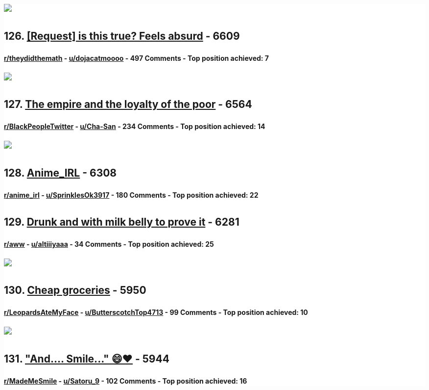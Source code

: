 <a href="https://i.redd.it/pxrwfci9wxbf1.gif"><img src="https://b.thumbs.redditmedia.com/8sbVIUzvuB19y2LNI8px9qFK-0OwNe3aPF4-KZ5FjoU.jpg"></img></a>

## 126. [[Request] is this true? Feels absurd](http://reddit.com/r/theydidthemath/comments/1lw0zka/request_is_this_true_feels_absurd/) - 6609
#### [r/theydidthemath](http://reddit.com/r/theydidthemath) - [u/dojacatmoooo](http://reddit.com/u/dojacatmoooo) - 497 Comments - Top position achieved: 7

<a href="https://i.redd.it/dtymp78wfybf1.jpeg"><img src="https://a.thumbs.redditmedia.com/dVivT47AABVgxzs9Lxzy_ErYUwGpMsXtwKFvqxFvD50.jpg"></img></a>

## 127. [The empire and the loyalty of the poor](http://reddit.com/r/BlackPeopleTwitter/comments/1lvkwqs/the_empire_and_the_loyalty_of_the_poor/) - 6564
#### [r/BlackPeopleTwitter](http://reddit.com/r/BlackPeopleTwitter) - [u/Cha-San](http://reddit.com/u/Cha-San) - 234 Comments - Top position achieved: 14

<a href="https://i.redd.it/6ly90sml4vbf1.jpeg"><img src="https://b.thumbs.redditmedia.com/x9-LdkKkXXe8-BA4utKiUhsmsDC1zkH84xbVEbhEunY.jpg"></img></a>

## 128. [Anime_IRL](http://reddit.com/r/anime_irl/comments/1lv617m/anime_irl/) - 6308
#### [r/anime_irl](http://reddit.com/r/anime_irl) - [u/SprinklesOk3917](http://reddit.com/u/SprinklesOk3917) - 180 Comments - Top position achieved: 22

## 129. [Drunk and with milk belly to prove it](http://reddit.com/r/aww/comments/1lv465c/drunk_and_with_milk_belly_to_prove_it/) - 6281
#### [r/aww](http://reddit.com/r/aww) - [u/altiiiyaaa](http://reddit.com/u/altiiiyaaa) - 34 Comments - Top position achieved: 25

<a href="https://i.redd.it/5d1j5psmmqbf1.jpeg"><img src="https://b.thumbs.redditmedia.com/5kmMKDGksPq3MwYbR-O4XpkDvr116q0ND9OWh8vMPmw.jpg"></img></a>

## 130. [Cheap groceries](http://reddit.com/r/LeopardsAteMyFace/comments/1lvza7g/cheap_groceries/) - 5950
#### [r/LeopardsAteMyFace](http://reddit.com/r/LeopardsAteMyFace) - [u/ButterscotchTop4713](http://reddit.com/u/ButterscotchTop4713) - 99 Comments - Top position achieved: 10

<a href="https://i.redd.it/jeu2rab51ybf1.jpeg"><img src="https://b.thumbs.redditmedia.com/JE-DrC8wbrqJSUK7KDepNKLJDtkSzVBZTpOO7147_zU.jpg"></img></a>

## 131. ["And.... Smile..." 😄❤️](http://reddit.com/r/MadeMeSmile/comments/1lvfei6/and_smile/) - 5944
#### [r/MadeMeSmile](http://reddit.com/r/MadeMeSmile) - [u/Satoru_9](http://reddit.com/u/Satoru_9) - 102 Comments - Top position achieved: 16
